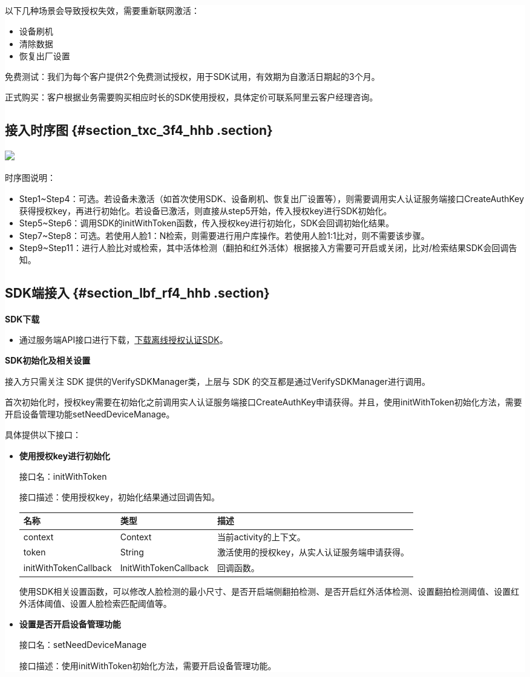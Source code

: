 以下几种场景会导致授权失效，需要重新联网激活：

-   设备刷机
-   清除数据
-   恢复出厂设置

免费测试：我们为每个客户提供2个免费测试授权，用于SDK试用，有效期为自激活日期起的3个月。

正式购买：客户根据业务需要购买相应时长的SDK使用授权，具体定价可联系阿里云客户经理咨询。

## 接入时序图 {#section_txc_3f4_hhb .section}

![](http://static-aliyun-doc.oss-cn-hangzhou.aliyuncs.com/assets/img/154192/155495097343251_zh-CN.png)

时序图说明：

-   Step1~Step4：可选。若设备未激活（如首次使用SDK、设备刷机、恢复出厂设置等），则需要调用实人认证服务端接口CreateAuthKey获得授权key，再进行初始化。若设备已激活，则直接从step5开始，传入授权key进行SDK初始化。
-   Step5~Step6：调用SDK的initWithToken函数，传入授权key进行初始化，SDK会回调初始化结果。
-   Step7~Step8：可选。若使用人脸1：N检索，则需要进行用户库操作。若使用人脸1:1比对，则不需要该步骤。
-   Step9~Step11：进行人脸比对或检索，其中活体检测（翻拍和红外活体）根据接入方需要可开启或关闭，比对/检索结果SDK会回调告知。

## SDK端接入 {#section_lbf_rf4_hhb .section}

**SDK下载**

-   通过服务端API接口进行下载，[下载离线授权认证SDK](#)。

**SDK初始化及相关设置**

接入方只需关注 SDK 提供的VerifySDKManager类，上层与 SDK 的交互都是通过VerifySDKManager进行调用。

首次初始化时，授权key需要在初始化之前调用实人认证服务端接口CreateAuthKey申请获得。并且，使用initWithToken初始化方法，需要开启设备管理功能setNeedDeviceManage。

具体提供以下接口：

-   **使用授权key进行初始化**

    接口名：initWithToken

    接口描述：使用授权key，初始化结果通过回调告知。

    |名称|类型|描述|
    |--|--|--|
    |context|Context|当前activity的上下文。|
    |token|String|激活使用的授权key，从实人认证服务端申请获得。|
    |initWithTokenCallback|InitWithTokenCallback|回调函数。|

    使用SDK相关设置函数，可以修改人脸检测的最小尺寸、是否开启端侧翻拍检测、是否开启红外活体检测、设置翻拍检测阈值、设置红外活体阈值、设置人脸检索匹配阈值等。

-   **设置是否开启设备管理功能**

    接口名：setNeedDeviceManage

    接口描述：使用initWithToken初始化方法，需要开启设备管理功能。
